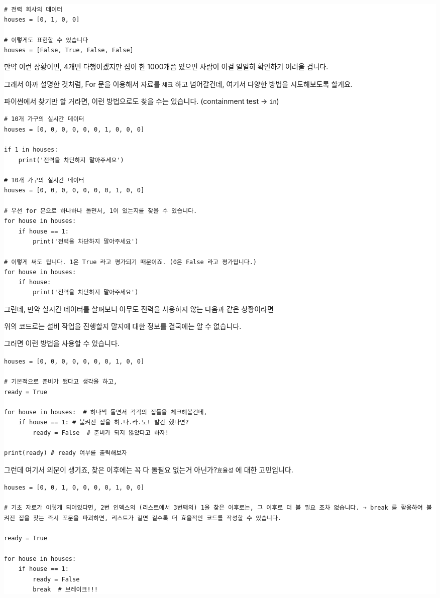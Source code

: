 ```
# 전력 회사의 데이터
houses = [0, 1, 0, 0]

# 이렇게도 표현할 수 있습니다
houses = [False, True, False, False]
```

만약 이런 상황이면, 4개면 다행이겠지만 집이 한 1000개쯤 있으면 사람이 이걸 일일히 확인하기 어려울 겁니다.

그래서 아까 설명한 것처럼, For 문을 이용해서 자료를 `체크` 하고 넘어갈건데, 여기서 다양한 방법을 시도해보도록 할게요.

파이썬에서 찾기만 할 거라면, 이런 방법으로도 찾을 수는 있습니다. (containment test → `in`)

```
# 10개 가구의 실시간 데이터
houses = [0, 0, 0, 0, 0, 0, 1, 0, 0, 0]

if 1 in houses:
    print('전력을 차단하지 말아주세요')
    
# 10개 가구의 실시간 데이터 
houses = [0, 0, 0, 0, 0, 0, 0, 1, 0, 0]

# 우선 for 문으로 하나하나 돌면서, 1이 있는지를 찾을 수 있습니다.
for house in houses:
    if house == 1:
        print('전력을 차단하지 말아주세요')

# 이렇게 써도 됩니다. 1은 True 라고 평가되기 때문이죠. (0은 False 라고 평가됩니다.)
for house in houses:
    if house:
        print('전력을 차단하지 말아주세요')
```

그런데, 만약 실시간 데이터를 살펴보니 아무도 전력을 사용하지 않는 다음과 같은 상황이라면

위의 코드로는 설비 작업을 진행할지 말지에 대한 정보를 결국에는 알 수 없습니다.

그러면 이런 방법을 사용할 수 있습니다.

```
houses = [0, 0, 0, 0, 0, 0, 0, 1, 0, 0]

# 기본적으로 준비가 됐다고 생각을 하고,
ready = True 

for house in houses:  # 하나씩 돌면서 각각의 집들을 체크해볼건데,
    if house == 1: # 불켜진 집을 하.나.라.도! 발견 했다면?
        ready = False  # 준비가 되지 않았다고 하자!
        
print(ready) # ready 여부를 출력해보자
```

그런데 여기서 의문이 생기죠, 찾은 이후에는 꼭 다 돌필요 없는거 아닌가?`효율성` 에 대한 고민입니다.

```
houses = [0, 0, 1, 0, 0, 0, 0, 1, 0, 0]

# 기초 자료가 이렇게 되어있다면, 2번 인덱스의 (리스트에서 3번째의) 1을 찾은 이후로는, 그 이후로 더 볼 필요 조차 없습니다. → break 를 활용하여 불 켜진 집을 찾는 즉시 포문을 파괴하면, 리스트가 길면 길수록 더 효율적인 코드를 작성할 수 있습니다.

ready = True

for house in houses:
    if house == 1:
        ready = False
        break  # 브레이크!!!

```
